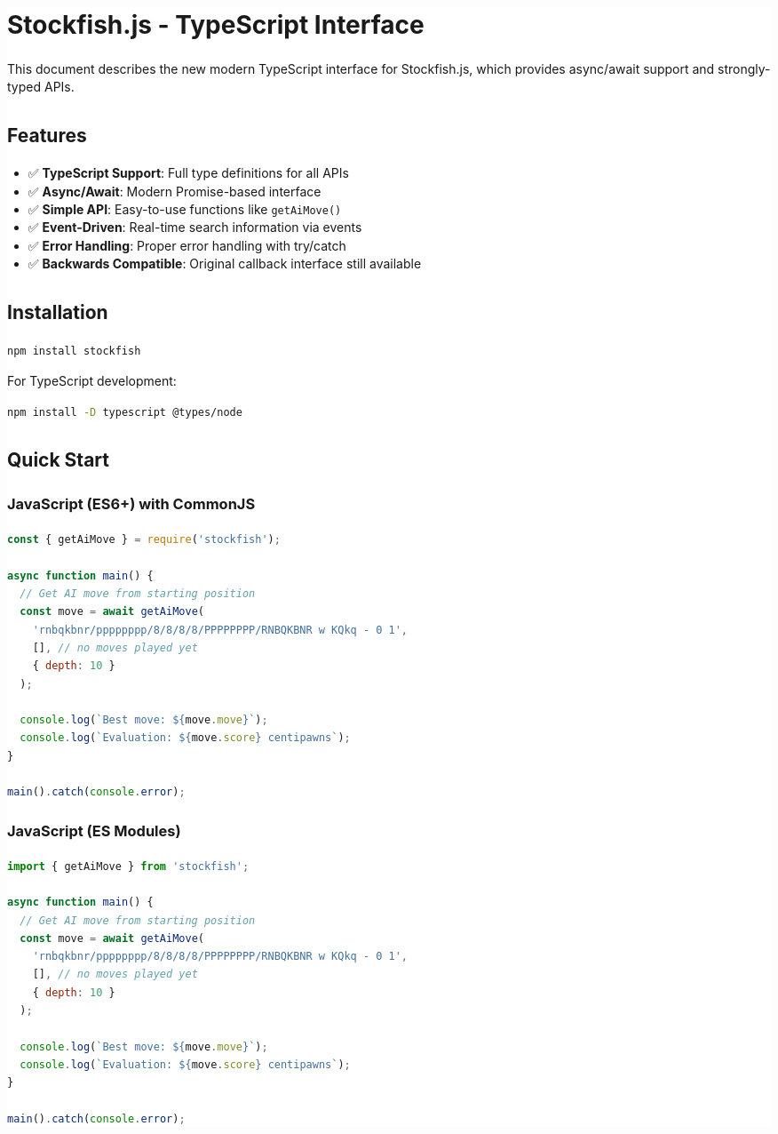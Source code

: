 # Stockfish.js - TypeScript Interface

This document describes the new modern TypeScript interface for Stockfish.js, which provides async/await support and strongly-typed APIs.

## Features

- ✅ **TypeScript Support**: Full type definitions for all APIs
- ✅ **Async/Await**: Modern Promise-based interface
- ✅ **Simple API**: Easy-to-use functions like `getAiMove()`
- ✅ **Event-Driven**: Real-time search information via events
- ✅ **Error Handling**: Proper error handling with try/catch
- ✅ **Backwards Compatible**: Original callback interface still available

## Installation

```bash
npm install stockfish
```

For TypeScript development:
```bash
npm install -D typescript @types/node
```

## Quick Start

### JavaScript (ES6+) with CommonJS
```javascript
const { getAiMove } = require('stockfish');

async function main() {
  // Get AI move from starting position
  const move = await getAiMove(
    'rnbqkbnr/pppppppp/8/8/8/8/PPPPPPPP/RNBQKBNR w KQkq - 0 1',
    [], // no moves played yet
    { depth: 10 }
  );
  
  console.log(`Best move: ${move.move}`);
  console.log(`Evaluation: ${move.score} centipawns`);
}

main().catch(console.error);
```

### JavaScript (ES Modules)
```javascript
import { getAiMove } from 'stockfish';

async function main() {
  // Get AI move from starting position
  const move = await getAiMove(
    'rnbqkbnr/pppppppp/8/8/8/8/PPPPPPPP/RNBQKBNR w KQkq - 0 1',
    [], // no moves played yet
    { depth: 10 }
  );
  
  console.log(`Best move: ${move.move}`);
  console.log(`Evaluation: ${move.score} centipawns`);
}

main().catch(console.error);
```